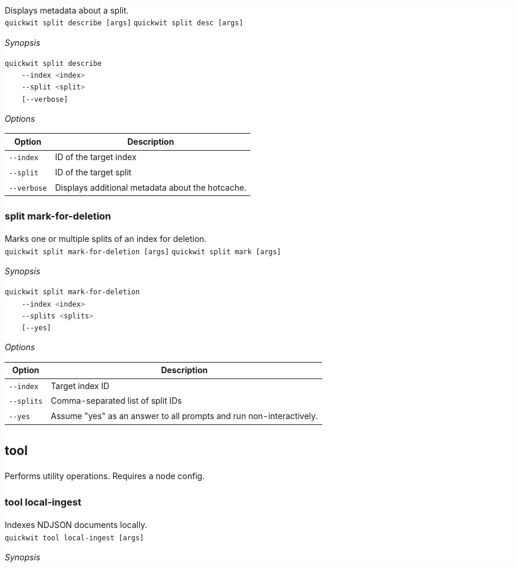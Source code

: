 Displays metadata about a split.  
`quickwit split describe [args]`
`quickwit split desc [args]`

*Synopsis*

```bash
quickwit split describe
    --index <index>
    --split <split>
    [--verbose]
```

*Options*

| Option | Description |
|-----------------|-------------|
| `--index` | ID of the target index |
| `--split` | ID of the target split |
| `--verbose` | Displays additional metadata about the hotcache. |
### split mark-for-deletion

Marks one or multiple splits of an index for deletion.  
`quickwit split mark-for-deletion [args]`
`quickwit split mark [args]`

*Synopsis*

```bash
quickwit split mark-for-deletion
    --index <index>
    --splits <splits>
    [--yes]
```

*Options*

| Option | Description |
|-----------------|-------------|
| `--index` | Target index ID |
| `--splits` | Comma-separated list of split IDs |
| `--yes` | Assume "yes" as an answer to all prompts and run non-interactively. |
## tool
Performs utility operations. Requires a node config.

### tool local-ingest

Indexes NDJSON documents locally.  
`quickwit tool local-ingest [args]`

*Synopsis*
